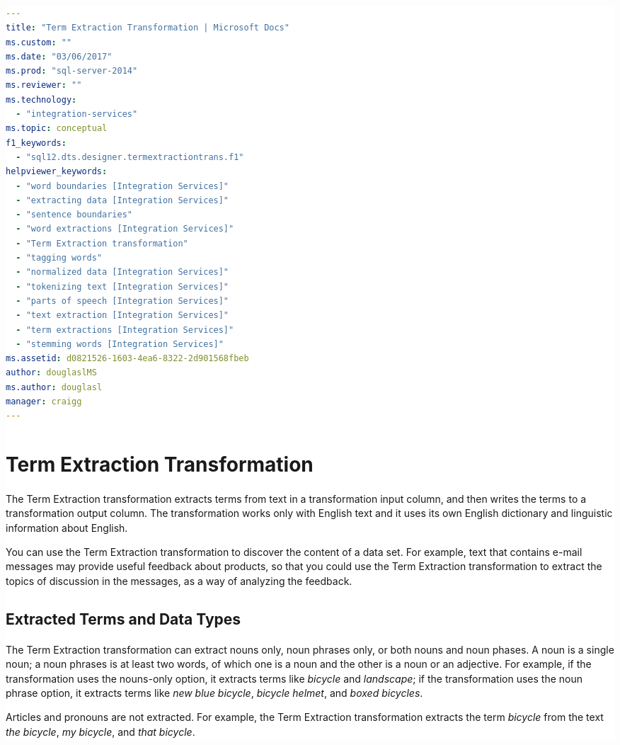 ```yaml
---
title: "Term Extraction Transformation | Microsoft Docs"
ms.custom: ""
ms.date: "03/06/2017"
ms.prod: "sql-server-2014"
ms.reviewer: ""
ms.technology: 
  - "integration-services"
ms.topic: conceptual
f1_keywords: 
  - "sql12.dts.designer.termextractiontrans.f1"
helpviewer_keywords: 
  - "word boundaries [Integration Services]"
  - "extracting data [Integration Services]"
  - "sentence boundaries"
  - "word extractions [Integration Services]"
  - "Term Extraction transformation"
  - "tagging words"
  - "normalized data [Integration Services]"
  - "tokenizing text [Integration Services]"
  - "parts of speech [Integration Services]"
  - "text extraction [Integration Services]"
  - "term extractions [Integration Services]"
  - "stemming words [Integration Services]"
ms.assetid: d0821526-1603-4ea6-8322-2d901568fbeb
author: douglaslMS
ms.author: douglasl
manager: craigg
---
```

# Term Extraction Transformation
  The Term Extraction transformation extracts terms from text in a transformation input column, and then writes the terms to a transformation output column. The transformation works only with English text and it uses its own English dictionary and linguistic information about English.  
  
 You can use the Term Extraction transformation to discover the content of a data set. For example, text that contains e-mail messages may provide useful feedback about products, so that you could use the Term Extraction transformation to extract the topics of discussion in the messages, as a way of analyzing the feedback.  
  
## Extracted Terms and Data Types  
 The Term Extraction transformation can extract nouns only, noun phrases only, or both nouns and noun phases. A noun is a single noun; a noun phrases is at least two words, of which one is a noun and the other is a noun or an adjective. For example, if the transformation uses the nouns-only option, it extracts terms like *bicycle* and *landscape*; if the transformation uses the noun phrase option, it extracts terms like *new blue bicycle*, *bicycle helmet*, and *boxed bicycles*.  
  
 Articles and pronouns are not extracted. For example, the Term Extraction transformation extracts the term *bicycle* from the text *the bicycle*, *my bicycle*, and *that bicycle*.  
  